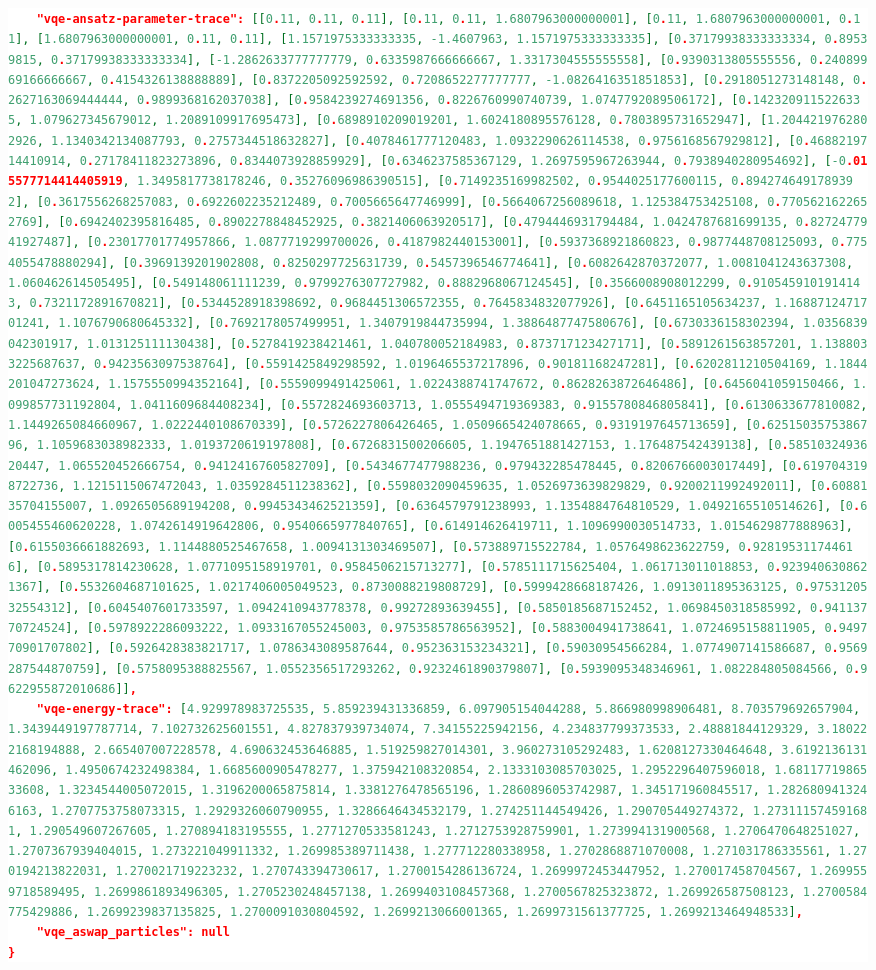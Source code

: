 ```json
    "vqe-ansatz-parameter-trace": [[0.11, 0.11, 0.11], [0.11, 0.11, 1.6807963000000001], [0.11, 1.6807963000000001, 0.11], [1.6807963000000001, 0.11, 0.11], [1.1571975333333335, -1.4607963, 1.1571975333333335], [0.37179938333333334, 0.89539815, 0.37179938333333334], [-1.2862633777777779, 0.6335987666666667, 1.3317304555555558], [0.9390313805555556, 0.24089969166666667, 0.4154326138888889], [0.8372205092592592, 0.7208652277777777, -1.0826416351851853], [0.2918051273148148, 0.2627163069444444, 0.9899368162037038], [0.9584239274691356, 0.8226760990740739, 1.0747792089506172], [0.1423209115226335, 1.079627345679012, 1.2089109917695473], [0.6898910209019201, 1.6024180895576128, 0.7803895731652947], [1.2044219762802926, 1.1340342134087793, 0.2757344518632827], [0.4078461777120483, 1.0932290626114538, 0.9756168567929812], [0.4688219714410914, 0.27178411823273896, 0.8344073928859929], [0.6346237585367129, 1.2697595967263944, 0.7938940280954692], [-0.015577714414405919, 1.3495817738178246, 0.35276096986390515], [0.7149235169982502, 0.9544025177600115, 0.8942746491789392], [0.3617556268257083, 0.6922602235212489, 0.7005665647746999], [0.5664067256089618, 1.125384753425108, 0.7705621622652769], [0.6942402395816485, 0.8902278848452925, 0.3821406063920517], [0.4794446931794484, 1.0424787681699135, 0.8272477941927487], [0.23017701774957866, 1.0877719299700026, 0.4187982440153001], [0.5937368921860823, 0.9877448708125093, 0.7754055478880294], [0.3969139201902808, 0.8250297725631739, 0.5457396546774641], [0.6082642870372077, 1.0081041243637308, 1.060462614505495], [0.549148061111239, 0.9799276307727982, 0.8882968067124545], [0.3566008908012299, 0.9105459101914143, 0.7321172891670821], [0.5344528918398692, 0.9684451306572355, 0.7645834832077926], [0.6451165105634237, 1.1688712471701241, 1.1076790680645332], [0.7692178057499951, 1.3407919844735994, 1.3886487747580676], [0.6730336158302394, 1.0356839042301917, 1.013125111130438], [0.5278419238421461, 1.040780052184983, 0.873717123427171], [0.5891261563857201, 1.1388033225687637, 0.9423563097538764], [0.5591425849298592, 1.0196465537217896, 0.90181168247281], [0.6202811210504169, 1.1844201047273624, 1.1575550994352164], [0.5559099491425061, 1.0224388741747672, 0.8628263872646486], [0.6456041059150466, 1.099857731192804, 1.0411609684408234], [0.5572824693603713, 1.0555494719369383, 0.9155780846805841], [0.6130633677810082, 1.1449265084660967, 1.0222440108670339], [0.5726227806426465, 1.0509665424078665, 0.9319197645713659], [0.6251503575386796, 1.1059683038982333, 1.0193720619197808], [0.6726831500206605, 1.1947651881427153, 1.176487542439138], [0.5851032493620447, 1.065520452666754, 0.9412416760582709], [0.5434677477988236, 0.979432285478445, 0.8206766003017449], [0.6197043198722736, 1.1215115067472043, 1.0359284511238362], [0.5598032090459635, 1.0526973639829829, 0.9200211992492011], [0.6088135704155007, 1.0926505689194208, 0.9945343462521359], [0.6364579791238993, 1.1354884764810529, 1.0492165510514626], [0.6005455460620228, 1.0742614919642806, 0.9540665977840765], [0.614914626419711, 1.1096990030514733, 1.0154629877888963], [0.6155036661882693, 1.1144880525467658, 1.0094131303469507], [0.573889715522784, 1.0576498623622759, 0.928195311744616], [0.5895317814230628, 1.0771095158919701, 0.9584506215713277], [0.5785111715625404, 1.061713011018853, 0.9239406308621367], [0.5532604687101625, 1.0217406005049523, 0.8730088219808729], [0.5999428668187426, 1.0913011895363125, 0.9753120532554312], [0.6045407601733597, 1.0942410943778378, 0.99272893639455], [0.5850185687152452, 1.0698450318585992, 0.94113770724524], [0.5978922286093222, 1.0933167055245003, 0.9753585786563952], [0.5883004941738641, 1.0724695158811905, 0.949770901707802], [0.5926428383821717, 1.0786343089587644, 0.952363153234321], [0.59030954566284, 1.0774907141586687, 0.9569287544870759], [0.5758095388825567, 1.0552356517293262, 0.9232461890379807], [0.5939095348346961, 1.082284805084566, 0.9622955872010686]],
    "vqe-energy-trace": [4.929978983725535, 5.859239431336859, 6.097905154044288, 5.866980998906481, 8.703579692657904, 1.3439449197787714, 7.102732625601551, 4.827837939734074, 7.34155225942156, 4.234837799373533, 2.48881844129329, 3.180222168194888, 2.665407007228578, 4.690632453646885, 1.519259827014301, 3.960273105292483, 1.6208127330464648, 3.6192136131462096, 1.4950674232498384, 1.6685600905478277, 1.375942108320854, 2.1333103085703025, 1.2952296407596018, 1.6811771986533608, 1.3234544005072015, 1.3196200065875814, 1.3381276478565196, 1.2860896053742987, 1.345171960845517, 1.2826809413246163, 1.2707753758073315, 1.2929326060790955, 1.3286646434532179, 1.274251144549426, 1.290705449274372, 1.273111574591681, 1.290549607267605, 1.270894183195555, 1.2771270533581243, 1.2712753928759901, 1.273994131900568, 1.2706470648251027, 1.2707367939404015, 1.273221049911332, 1.269985389711438, 1.277712280338958, 1.2702868871070008, 1.271031786335561, 1.270194213822031, 1.270021719223232, 1.270743394730617, 1.2700154286136724, 1.2699972453447952, 1.270017458704567, 1.2699559718589495, 1.2699861893496305, 1.2705230248457138, 1.2699403108457368, 1.2700567825323872, 1.269926587508123, 1.2700584775429886, 1.2699239837135825, 1.2700091030804592, 1.2699213066001365, 1.2699731561377725, 1.2699213464948533],
    "vqe_aswap_particles": null
}
```
